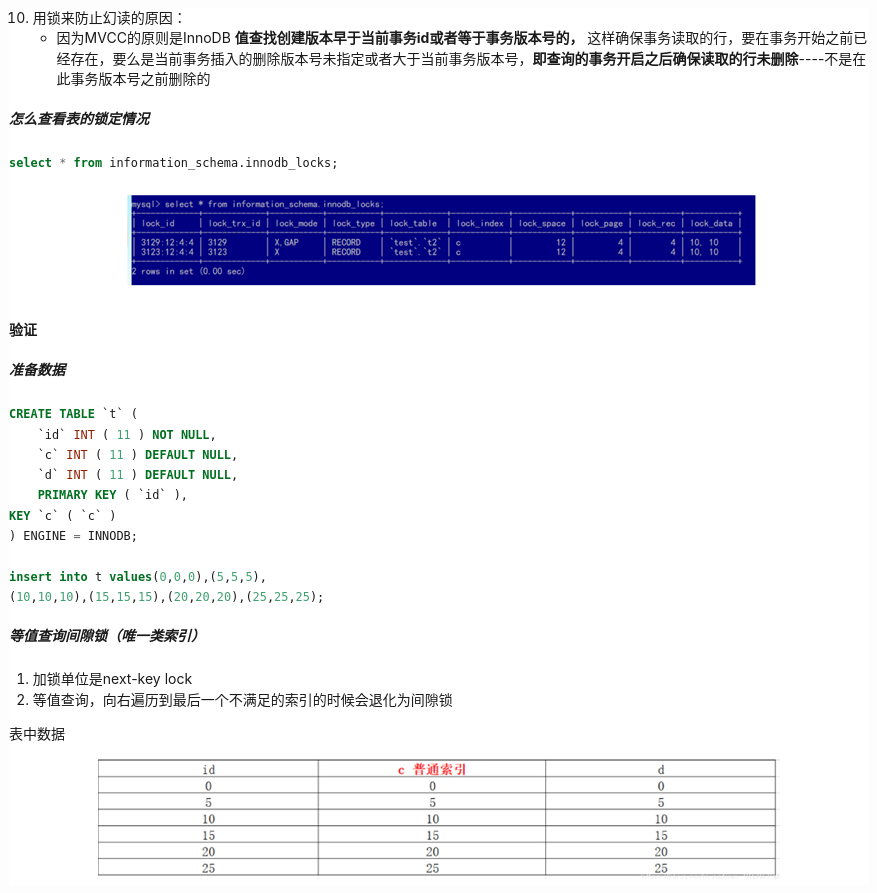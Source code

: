 10. 用锁来防止幻读的原因：
    -  因为MVCC的原则是InnoDB **值查找创建版本早于当前事务id或者等于事务版本号的，** 这样确保事务读取的行，要在事务开始之前已经存在，要么是当前事务插入的删除版本号未指定或者大于当前事务版本号，**即查询的事务开启之后确保读取的行未删除**----不是在此事务版本号之前删除的

##### 怎么查看表的锁定情况

```sql
select * from information_schema.innodb_locks;
```

<div align=center>

![1589106794166.png](..\images\1589106794166.png)

</div>

#### 验证

##### 准备数据

```sql
CREATE TABLE `t` (
	`id` INT ( 11 ) NOT NULL,
	`c` INT ( 11 ) DEFAULT NULL,
	`d` INT ( 11 ) DEFAULT NULL,
	PRIMARY KEY ( `id` ),
KEY `c` ( `c` ) 
) ENGINE = INNODB;

insert into t values(0,0,0),(5,5,5),
(10,10,10),(15,15,15),(20,20,20),(25,25,25);
```

##### 等值查询间隙锁（唯一类索引）

1. 加锁单位是next-key lock
2. 等值查询，向右遍历到最后一个不满足的索引的时候会退化为间隙锁

表中数据
<div align=center>

![1589106831889.png](..\images\1589106831889.png)
